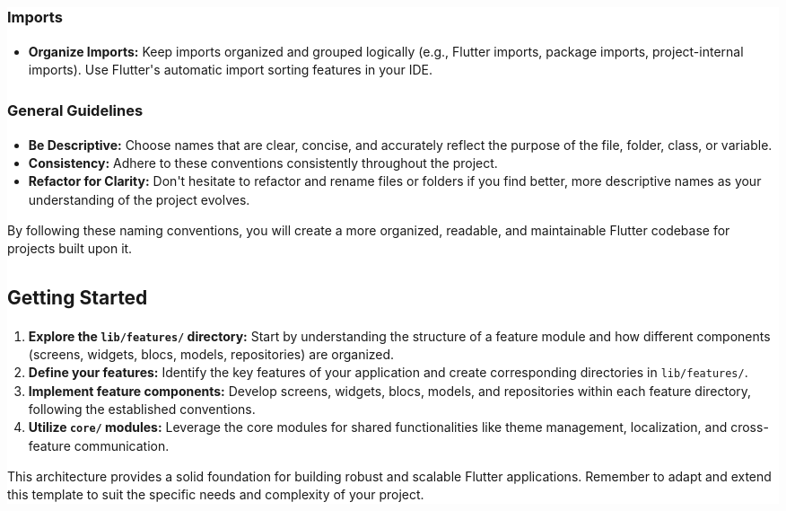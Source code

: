 ### Imports

- **Organize Imports:** Keep imports organized and grouped logically (e.g., Flutter imports, package imports, project-internal imports). Use Flutter's automatic import sorting features in your IDE.

### General Guidelines

- **Be Descriptive:** Choose names that are clear, concise, and accurately reflect the purpose of the file, folder, class, or variable.
- **Consistency:** Adhere to these conventions consistently throughout the project.
- **Refactor for Clarity:** Don't hesitate to refactor and rename files or folders if you find better, more descriptive names as your understanding of the project evolves.

By following these naming conventions, you will create a more organized, readable, and maintainable Flutter codebase for projects built upon it.

## Getting Started

1.  **Explore the `lib/features/` directory:** Start by understanding the structure of a feature module and how different components (screens, widgets, blocs, models, repositories) are organized.
2.  **Define your features:** Identify the key features of your application and create corresponding directories in `lib/features/`.
3.  **Implement feature components:** Develop screens, widgets, blocs, models, and repositories within each feature directory, following the established conventions.
4.  **Utilize `core/` modules:** Leverage the core modules for shared functionalities like theme management, localization, and cross-feature communication.

This architecture provides a solid foundation for building robust and scalable Flutter applications. Remember to adapt and extend this template to suit the specific needs and complexity of your project.
